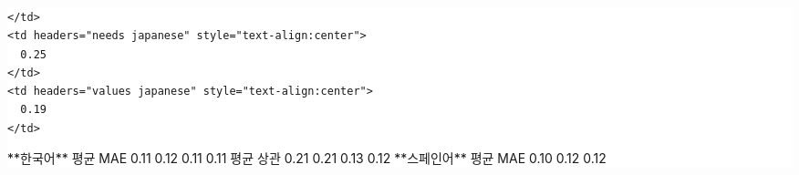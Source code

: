     </td>
    <td headers="needs japanese" style="text-align:center">
      0.25
    </td>
    <td headers="values japanese" style="text-align:center">
      0.19
    </td>
  </tr>
  <tr>
    <th id="korean" headers="language" colspan="5" style="text-align:left">
      **한국어**
    </th>
  </tr>
  <tr>
    <td headers="language korean" style="text-align:left">
      평균 MAE
    </td>
    <td headers="dimensions korean" style="text-align:center">
      0.11
    </td>
    <td headers="facets korean" style="text-align:center">
      0.12
    </td>
    <td headers="needs korean" style="text-align:center">
      0.11
    </td>
    <td headers="values korean" style="text-align:center">
      0.11
    </td>
  </tr>
  <tr>
    <td headers="language korean" style="text-align:left">
      평균 상관
    </td>
    <td headers="dimensions korean" style="text-align:center">
      0.21
    </td>
    <td headers="facets korean" style="text-align:center">
      0.21
    </td>
    <td headers="needs korean" style="text-align:center">
      0.13
    </td>
    <td headers="values korean" style="text-align:center">
      0.12
    </td>
  </tr>
  <tr>
    <th id="spanish" headers="language" colspan="5" style="text-align:left">
      **스페인어**
    </th>
  </tr>
  <tr>
    <td headers="language spanish" style="text-align:left">
      평균 MAE
    </td>
    <td headers="dimensions spanish" style="text-align:center">
      0.10
    </td>
    <td headers="facets spanish" style="text-align:center">
      0.12
    </td>
    <td headers="needs spanish" style="text-align:center">
      0.12